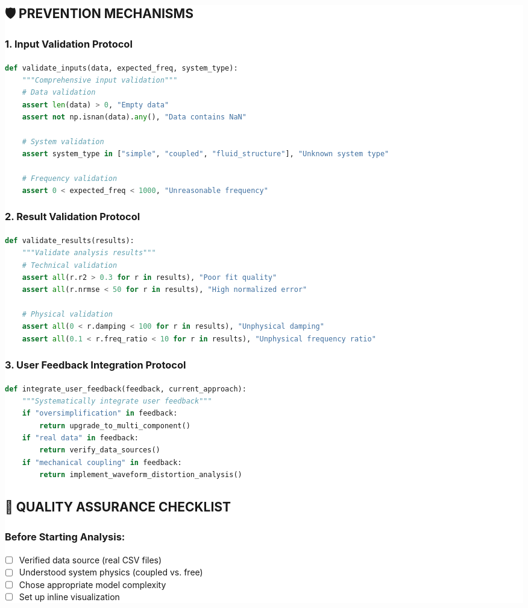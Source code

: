 ## 🛡️ PREVENTION MECHANISMS

### 1. Input Validation Protocol
```python
def validate_inputs(data, expected_freq, system_type):
    """Comprehensive input validation"""
    # Data validation
    assert len(data) > 0, "Empty data"
    assert not np.isnan(data).any(), "Data contains NaN"
    
    # System validation
    assert system_type in ["simple", "coupled", "fluid_structure"], "Unknown system type"
    
    # Frequency validation
    assert 0 < expected_freq < 1000, "Unreasonable frequency"
```

### 2. Result Validation Protocol
```python
def validate_results(results):
    """Validate analysis results"""
    # Technical validation
    assert all(r.r2 > 0.3 for r in results), "Poor fit quality"
    assert all(r.nrmse < 50 for r in results), "High normalized error"
    
    # Physical validation
    assert all(0 < r.damping < 100 for r in results), "Unphysical damping"
    assert all(0.1 < r.freq_ratio < 10 for r in results), "Unphysical frequency ratio"
```

### 3. User Feedback Integration Protocol
```python
def integrate_user_feedback(feedback, current_approach):
    """Systematically integrate user feedback"""
    if "oversimplification" in feedback:
        return upgrade_to_multi_component()
    if "real data" in feedback:
        return verify_data_sources()
    if "mechanical coupling" in feedback:
        return implement_waveform_distortion_analysis()
```

## 🎯 QUALITY ASSURANCE CHECKLIST

### Before Starting Analysis:
- [ ] Verified data source (real CSV files)
- [ ] Understood system physics (coupled vs. free)
- [ ] Chose appropriate model complexity
- [ ] Set up inline visualization

